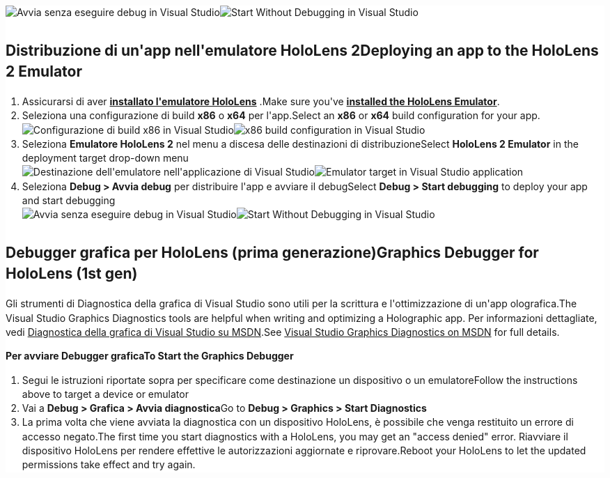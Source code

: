 <span data-ttu-id="e546d-214">![Avvia senza eseguire debug in Visual Studio](images/deploywithdebugging.png)</span><span class="sxs-lookup"><span data-stu-id="e546d-214">![Start Without Debugging in Visual Studio](images/deploywithdebugging.png)</span></span></br>

## <a name="deploying-an-app-to-the-hololens-2-emulator"></a><span data-ttu-id="e546d-215">Distribuzione di un'app nell'emulatore HoloLens 2</span><span class="sxs-lookup"><span data-stu-id="e546d-215">Deploying an app to the HoloLens 2 Emulator</span></span>

1. <span data-ttu-id="e546d-216">Assicurarsi di aver **[installato l'emulatore HoloLens](../install-the-tools.md)** .</span><span class="sxs-lookup"><span data-stu-id="e546d-216">Make sure you've **[installed the HoloLens Emulator](../install-the-tools.md)**.</span></span>
2. <span data-ttu-id="e546d-217">Seleziona una configurazione di build **x86** o **x64** per l'app.</span><span class="sxs-lookup"><span data-stu-id="e546d-217">Select an **x86** or **x64** build configuration for your app.</span></span></br>
<span data-ttu-id="e546d-218">![Configurazione di build x86 in Visual Studio](images/x86setting.png)</span><span class="sxs-lookup"><span data-stu-id="e546d-218">![x86 build configuration in Visual Studio](images/x86setting.png)</span></span></br>
3. <span data-ttu-id="e546d-219">Seleziona **Emulatore HoloLens 2** nel menu a discesa delle destinazioni di distribuzione</span><span class="sxs-lookup"><span data-stu-id="e546d-219">Select **HoloLens 2 Emulator** in the deployment target drop-down menu</span></span></br>
<span data-ttu-id="e546d-220">![Destinazione dell'emulatore nell'applicazione di Visual Studio](images/deployemulator2.png)</span><span class="sxs-lookup"><span data-stu-id="e546d-220">![Emulator target in Visual Studio application](images/deployemulator2.png)</span></span></br>
4. <span data-ttu-id="e546d-221">Seleziona **Debug > Avvia debug** per distribuire l'app e avviare il debug</span><span class="sxs-lookup"><span data-stu-id="e546d-221">Select **Debug > Start debugging** to deploy your app and start debugging</span></span></br>
<span data-ttu-id="e546d-222">![Avvia senza eseguire debug in Visual Studio](images/deploywithdebugging.png)</span><span class="sxs-lookup"><span data-stu-id="e546d-222">![Start Without Debugging in Visual Studio](images/deploywithdebugging.png)</span></span></br>

## <a name="graphics-debugger-for-hololens-1st-gen"></a><span data-ttu-id="e546d-223">Debugger grafica per HoloLens (prima generazione)</span><span class="sxs-lookup"><span data-stu-id="e546d-223">Graphics Debugger for HoloLens (1st gen)</span></span>

<span data-ttu-id="e546d-224">Gli strumenti di Diagnostica della grafica di Visual Studio sono utili per la scrittura e l'ottimizzazione di un'app olografica.</span><span class="sxs-lookup"><span data-stu-id="e546d-224">The Visual Studio Graphics Diagnostics tools are helpful when writing and optimizing a Holographic app.</span></span> <span data-ttu-id="e546d-225">Per informazioni dettagliate, vedi [Diagnostica della grafica di Visual Studio su MSDN](/previous-versions/visualstudio/visual-studio-2015/debugger/visual-studio-graphics-diagnostics).</span><span class="sxs-lookup"><span data-stu-id="e546d-225">See [Visual Studio Graphics Diagnostics on MSDN](/previous-versions/visualstudio/visual-studio-2015/debugger/visual-studio-graphics-diagnostics) for full details.</span></span>

<span data-ttu-id="e546d-226">**Per avviare Debugger grafica**</span><span class="sxs-lookup"><span data-stu-id="e546d-226">**To Start the Graphics Debugger**</span></span>
1. <span data-ttu-id="e546d-227">Segui le istruzioni riportate sopra per specificare come destinazione un dispositivo o un emulatore</span><span class="sxs-lookup"><span data-stu-id="e546d-227">Follow the instructions above to target a device or emulator</span></span>
2. <span data-ttu-id="e546d-228">Vai a **Debug > Grafica > Avvia diagnostica**</span><span class="sxs-lookup"><span data-stu-id="e546d-228">Go to **Debug > Graphics > Start Diagnostics**</span></span>
3. <span data-ttu-id="e546d-229">La prima volta che viene avviata la diagnostica con un dispositivo HoloLens, è possibile che venga restituito un errore di accesso negato.</span><span class="sxs-lookup"><span data-stu-id="e546d-229">The first time you start diagnostics with a HoloLens, you may get an "access denied" error.</span></span> <span data-ttu-id="e546d-230">Riavviare il dispositivo HoloLens per rendere effettive le autorizzazioni aggiornate e riprovare.</span><span class="sxs-lookup"><span data-stu-id="e546d-230">Reboot your HoloLens to let the updated permissions take effect and try again.</span></span>
